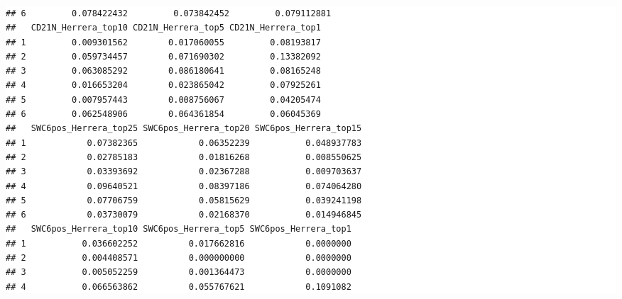     ## 6         0.078422432         0.073842452         0.079112881
    ##   CD21N_Herrera_top10 CD21N_Herrera_top5 CD21N_Herrera_top1
    ## 1         0.009301562        0.017060055         0.08193817
    ## 2         0.059734457        0.071690302         0.13382092
    ## 3         0.063085292        0.086180641         0.08165248
    ## 4         0.016653204        0.023865042         0.07925261
    ## 5         0.007957443        0.008756067         0.04205474
    ## 6         0.062548906        0.064361854         0.06045369
    ##   SWC6pos_Herrera_top25 SWC6pos_Herrera_top20 SWC6pos_Herrera_top15
    ## 1            0.07382365            0.06352239           0.048937783
    ## 2            0.02785183            0.01816268           0.008550625
    ## 3            0.03393692            0.02367288           0.009703637
    ## 4            0.09640521            0.08397186           0.074064280
    ## 5            0.07706759            0.05815629           0.039241198
    ## 6            0.03730079            0.02168370           0.014946845
    ##   SWC6pos_Herrera_top10 SWC6pos_Herrera_top5 SWC6pos_Herrera_top1
    ## 1           0.036602252          0.017662816            0.0000000
    ## 2           0.004408571          0.000000000            0.0000000
    ## 3           0.005052259          0.001364473            0.0000000
    ## 4           0.066563862          0.055767621            0.1091082